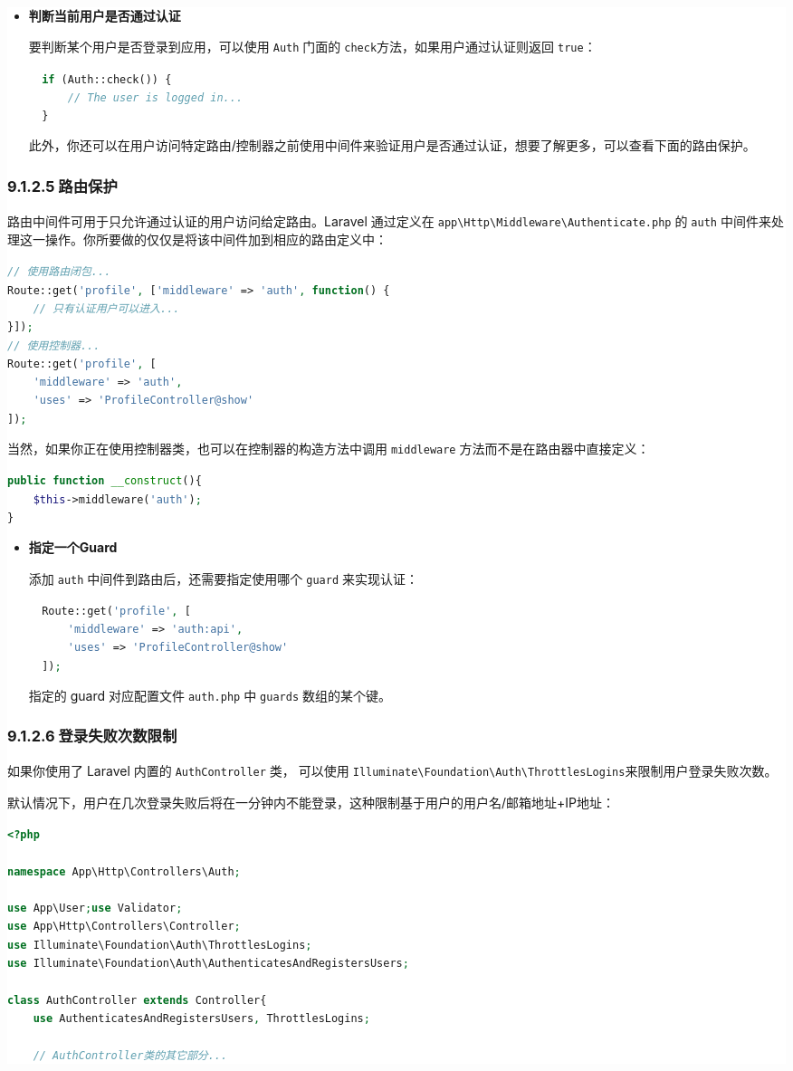 - **判断当前用户是否通过认证**

  要判断某个用户是否登录到应用，可以使用 `Auth` 门面的 `check`方法，如果用户通过认证则返回 `true`：

  ```php
    if (Auth::check()) {
        // The user is logged in...
    }
  ```

  此外，你还可以在用户访问特定路由/控制器之前使用中间件来验证用户是否通过认证，想要了解更多，可以查看下面的路由保护。

### 9.1.2.5 路由保护

路由中间件可用于只允许通过认证的用户访问给定路由。Laravel 通过定义在 `app\Http\Middleware\Authenticate.php` 的 `auth` 中间件来处理这一操作。你所要做的仅仅是将该中间件加到相应的路由定义中：

```php
// 使用路由闭包...
Route::get('profile', ['middleware' => 'auth', function() {
    // 只有认证用户可以进入...
}]);
// 使用控制器...
Route::get('profile', [
    'middleware' => 'auth',
    'uses' => 'ProfileController@show'
]);
```

当然，如果你正在使用控制器类，也可以在控制器的构造方法中调用 `middleware` 方法而不是在路由器中直接定义：

```php
public function __construct(){
    $this->middleware('auth');
}
```

- **指定一个Guard**

  添加 `auth` 中间件到路由后，还需要指定使用哪个 `guard` 来实现认证：

  ```php
    Route::get('profile', [
        'middleware' => 'auth:api',
        'uses' => 'ProfileController@show'
    ]);
  ```

  指定的 guard 对应配置文件 `auth.php` 中 `guards` 数组的某个键。

### 9.1.2.6 登录失败次数限制

如果你使用了 Laravel 内置的 `AuthController` 类， 可以使用 `Illuminate\Foundation\Auth\ThrottlesLogins`来限制用户登录失败次数。

默认情况下，用户在几次登录失败后将在一分钟内不能登录，这种限制基于用户的用户名/邮箱地址+IP地址：

```php
<?php

namespace App\Http\Controllers\Auth;

use App\User;use Validator;
use App\Http\Controllers\Controller;
use Illuminate\Foundation\Auth\ThrottlesLogins;
use Illuminate\Foundation\Auth\AuthenticatesAndRegistersUsers;

class AuthController extends Controller{
    use AuthenticatesAndRegistersUsers, ThrottlesLogins;

    // AuthController类的其它部分...
```